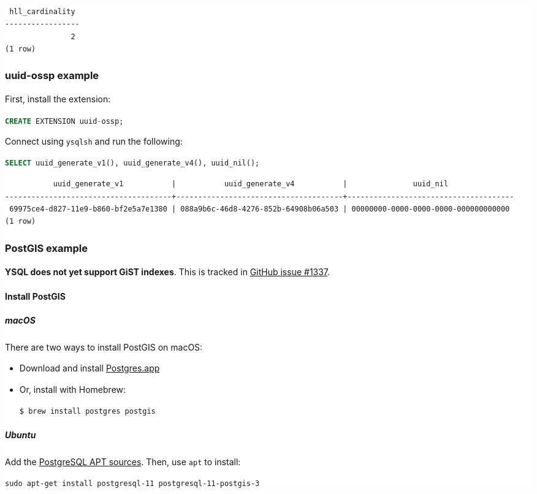 
```output
 hll_cardinality
-----------------
               2
(1 row)
```

### uuid-ossp example

First, install the extension:

```sql
CREATE EXTENSION uuid-ossp;
```

Connect using `ysqlsh` and run the following:

```sql
SELECT uuid_generate_v1(), uuid_generate_v4(), uuid_nil();
```

```output
           uuid_generate_v1           |           uuid_generate_v4           |               uuid_nil
--------------------------------------+--------------------------------------+--------------------------------------
 69975ce4-d827-11e9-b860-bf2e5a7e1380 | 088a9b6c-46d8-4276-852b-64908b06a503 | 00000000-0000-0000-0000-000000000000
(1 row)
```

### PostGIS example

**YSQL does not yet support GiST indexes**. This is tracked in [GitHub issue #1337](https://github.com/yugabyte/yugabyte-db/issues/1337).

#### Install PostGIS

##### macOS

There are two ways to install PostGIS on macOS:

* Download and install [Postgres.app](https://postgresapp.com/)

* Or, install with Homebrew:

    ```sh
    $ brew install postgres postgis
    ```

##### Ubuntu

Add the [PostgreSQL APT sources](https://www.postgresql.org/download/linux/ubuntu/). Then, use `apt` to install:

```shell script
sudo apt-get install postgresql-11 postgresql-11-postgis-3
```
